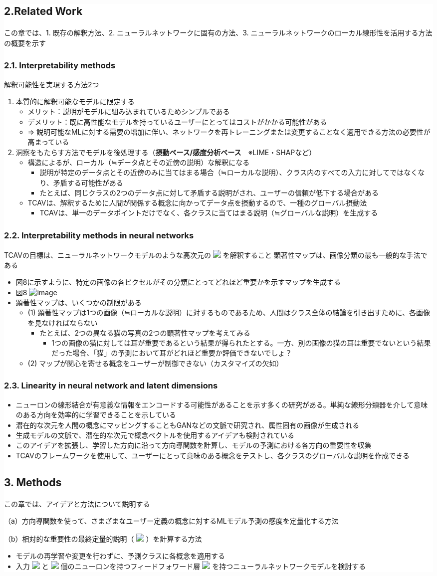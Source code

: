 

## 2.Related Work
この章では、1. 既存の解釈方法、2. ニューラルネットワークに固有の方法、3. ニューラルネットワークのローカル線形性を活用する方法の概要を示す

### 2.1. Interpretability methods

解釈可能性を実現する方法2つ

1. 本質的に解釈可能なモデルに限定する
   - メリット：説明がモデルに組み込まれているためシンプルである
   - デメリット：既に高性能なモデルを持っているユーザーにとってはコストがかかる可能性がある
   - ⇒ 説明可能なMLに対する需要の増加に伴い、ネットワークを再トレーニングまたは変更することなく適用できる方法の必要性が高まっている
2. 洞察をもたらす方法でモデルを後処理する（**摂動ベース/感度分析ベース**　※LIME・SHAPなど）
   - 構造によるが、ローカル（≒データ点とその近傍の説明）な解釈になる
     - 説明が特定のデータ点とその近傍のみに当てはまる場合（≒ローカルな説明）、クラス内のすべての入力に対してではなくなり、矛盾する可能性がある
     - たとえば、同じクラスの2つのデータ点に対して矛盾する説明がされ、ユーザーの信頼が低下する場合がある
   - TCAVは、解釈するために人間が関係する概念に向かってデータ点を摂動するので、一種のグローバル摂動法
     - TCAVは、単一のデータポイントだけでなく、各クラスに当てはまる説明（≒グローバルな説明）を生成する

### 2.2. Interpretability methods in neural networks

TCAVの目標は、ニューラルネットワークモデルのような高次元の <img src="https://latex.codecogs.com/gif.latex?Em" /> を解釈すること
顕著性マップは、画像分類の最も一般的な手法である

- 図8に示すように、特定の画像の各ピクセルがその分類にとってどれほど重要かを示すマップを生成する
- 図8 ![image](https://user-images.githubusercontent.com/36921282/71402630-c4502200-2670-11ea-89d9-3bc3a1345a6d.png)
- 顕著性マップは、いくつかの制限がある
  - (1) 顕著性マップは1つの画像（≒ローカルな説明）に対するものであるため、人間はクラス全体の結論を引き出すために、各画像を見なければならない
    - たとえば、2つの異なる猫の写真の2つの顕著性マップを考えてみる
      - 1つの画像の猫に対しては耳が重要であるという結果が得られたとする。一方、別の画像の猫の耳は重要でないという結果だった場合、「猫」の予測において耳がどれほど重要か評価できないでしょ？
  - (2) マップが関心を寄せる概念をユーザーが制御できない（カスタマイズの欠如）

### 2.3. Linearity in neural network and latent dimensions

- ニューロンの線形結合が有意義な情報をエンコードする可能性があることを示す多くの研究がある。単純な線形分類器を介して意味のある方向を効率的に学習できることを示している
- 潜在的な次元を人間の概念にマッピングすることもGANなどの文脈で研究され、属性固有の画像が生成される
- 生成モデルの文脈で、潜在的な次元で概念ベクトルを使用するアイデアも検討されている
- このアイデアを拡張し、学習した方向に沿って方向導関数を計算し、モデルの予測における各方向の重要性を収集
- TCAVのフレームワークを使用して、ユーザーにとって意味のある概念をテストし、各クラスのグローバルな説明を作成できる

## 3. Methods

この章では、アイデアと方法について説明する

（a）方向導関数を使って、さまざまなユーザー定義の概念に対するMLモデル予測の感度を定量化する方法

（b）相対的な重要性の最終定量的説明（  <img src="https://latex.codecogs.com/gif.latex?TCAV_Q" /> ）を計算する方法

- モデルの再学習や変更を行わずに、予測クラスに各概念を適用する
- 入力 <img src="https://latex.codecogs.com/gif.latex?x\in&space;R^n" /> と  <img src="https://latex.codecogs.com/gif.latex?m" /> 個のニューロンを持つフィードフォワード層  <img src="https://latex.codecogs.com/gif.latex?l" /> を持つニューラルネットワークモデルを検討する
